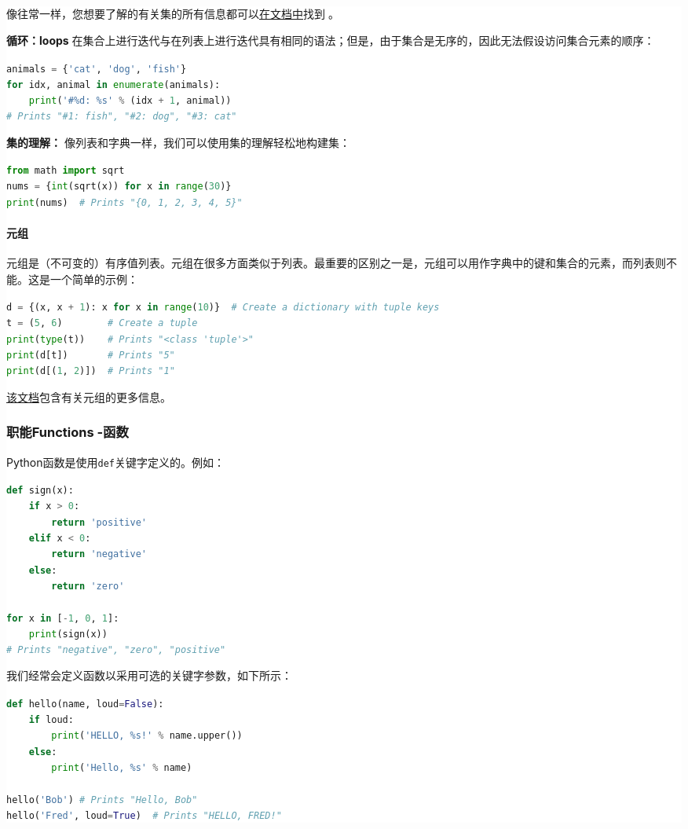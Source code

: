 像往常一样，您想要了解的有关集的所有信息都可以[在文档中](https://docs.python.org/3.5/library/stdtypes.html#set)找到 。

**循环：loops** 在集合上进行迭代与在列表上进行迭代具有相同的语法；但是，由于集合是无序的，因此无法假设访问集合元素的顺序：

```python
animals = {'cat', 'dog', 'fish'}
for idx, animal in enumerate(animals):
    print('#%d: %s' % (idx + 1, animal))
# Prints "#1: fish", "#2: dog", "#3: cat"
```

**集的理解：** 像列表和字典一样，我们可以使用集的理解轻松地构建集：

```python
from math import sqrt
nums = {int(sqrt(x)) for x in range(30)}
print(nums)  # Prints "{0, 1, 2, 3, 4, 5}"
```



#### 元组

元组是（不可变的）有序值列表。元组在很多方面类似于列表。最重要的区别之一是，元组可以用作字典中的键和集合的元素，而列表则不能。这是一个简单的示例：

```python
d = {(x, x + 1): x for x in range(10)}  # Create a dictionary with tuple keys
t = (5, 6)        # Create a tuple
print(type(t))    # Prints "<class 'tuple'>"
print(d[t])       # Prints "5"
print(d[(1, 2)])  # Prints "1"
```

[该文档](https://docs.python.org/3.5/tutorial/datastructures.html#tuples-and-sequences)包含有关元组的更多信息。



### 职能Functions -函数

Python函数是使用`def`关键字定义的。例如：

```python
def sign(x):
    if x > 0:
        return 'positive'
    elif x < 0:
        return 'negative'
    else:
        return 'zero'

for x in [-1, 0, 1]:
    print(sign(x))
# Prints "negative", "zero", "positive"
```

我们经常会定义函数以采用可选的关键字参数，如下所示：

```python
def hello(name, loud=False):
    if loud:
        print('HELLO, %s!' % name.upper())
    else:
        print('Hello, %s' % name)

hello('Bob') # Prints "Hello, Bob"
hello('Fred', loud=True)  # Prints "HELLO, FRED!"
```
